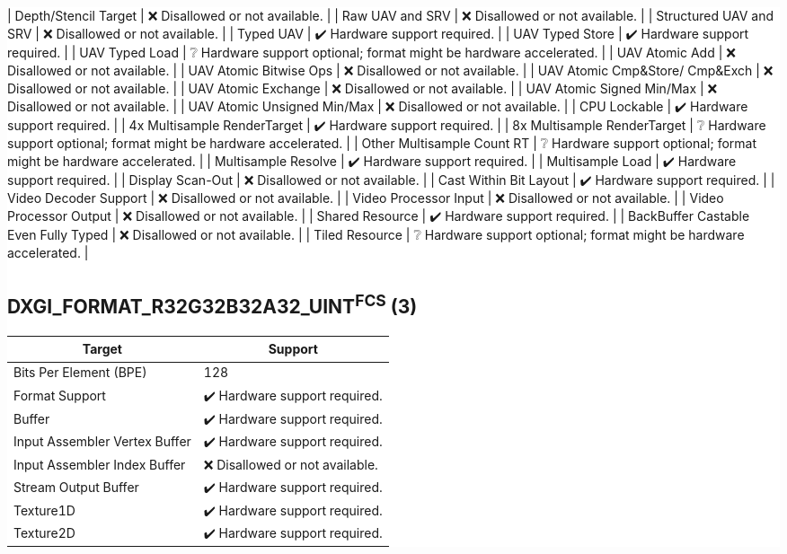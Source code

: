 | Depth/Stencil Target | ❌ Disallowed or not available. |
| Raw UAV and SRV | ❌ Disallowed or not available. |
| Structured UAV and SRV | ❌ Disallowed or not available. |
| Typed UAV | ✔️ Hardware support required. |
| UAV Typed Store | ✔️ Hardware support required. |
| UAV Typed Load | ❔ Hardware support optional; format might be hardware accelerated. |
| UAV Atomic Add | ❌ Disallowed or not available. |
| UAV Atomic Bitwise Ops | ❌ Disallowed or not available. |
| UAV Atomic Cmp&Store/ Cmp&Exch | ❌ Disallowed or not available. |
| UAV Atomic Exchange | ❌ Disallowed or not available. |
| UAV Atomic Signed Min/Max | ❌ Disallowed or not available. |
| UAV Atomic Unsigned Min/Max | ❌ Disallowed or not available. |
| CPU Lockable | ✔️ Hardware support required. |
| 4x Multisample RenderTarget | ✔️ Hardware support required. |
| 8x Multisample RenderTarget | ❔ Hardware support optional; format might be hardware accelerated. |
| Other Multisample Count RT | ❔ Hardware support optional; format might be hardware accelerated. |
| Multisample Resolve | ✔️ Hardware support required. |
| Multisample Load | ✔️ Hardware support required. |
| Display Scan-Out | ❌ Disallowed or not available. |
| Cast Within Bit Layout | ✔️ Hardware support required. |
| Video Decoder Support | ❌ Disallowed or not available. |
| Video Processor Input | ❌ Disallowed or not available. |
| Video Processor Output | ❌ Disallowed or not available. |
| Shared Resource | ✔️ Hardware support required. |
| BackBuffer Castable Even Fully Typed | ❌ Disallowed or not available. |
| Tiled Resource | ❔ Hardware support optional; format might be hardware accelerated. |

## DXGI_FORMAT_R32G32B32A32\_UINT<sup>FCS</sup> (3)
| Target | Support |
| - | - |
| Bits Per Element (BPE) | 128 |
| Format Support | ✔️ Hardware support required. |
| Buffer | ✔️ Hardware support required. |
| Input Assembler Vertex Buffer | ✔️ Hardware support required. |
| Input Assembler Index Buffer | ❌ Disallowed or not available. |
| Stream Output Buffer | ✔️ Hardware support required. |
| Texture1D | ✔️ Hardware support required. |
| Texture2D | ✔️ Hardware support required. |